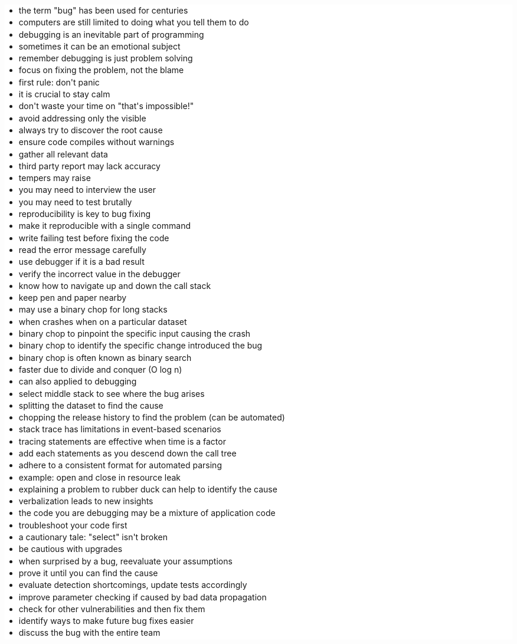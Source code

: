 - the term "bug" has been used for centuries
- computers are still limited to doing what you tell them to do
- debugging is an inevitable part of programming
- sometimes it can be an emotional subject
- remember debugging is just problem solving
- focus on fixing the problem, not the blame
- first rule: don't panic
- it is crucial to stay calm
- don't waste your time on "that's impossible!"
- avoid addressing only the visible
- always try to discover the root cause
- ensure code compiles without warnings
- gather all relevant data
- third party report may lack accuracy
- tempers may raise
- you may need to interview the user
- you may need to test brutally
- reproducibility is key to bug fixing
- make it reproducible with a single command
- write failing test before fixing the code
- read the error message carefully
- use debugger if it is a bad result
- verify the incorrect value in the debugger
- know how to navigate up and down the call stack
- keep pen and paper nearby
- may use a binary chop for long stacks
- when crashes when on a particular dataset
- binary chop to pinpoint the specific input causing the crash
- binary chop to identify the specific change introduced the bug
- binary chop is often known as binary search
- faster due to divide and conquer (O log n)
- can also applied to debugging
- select middle stack to see where the bug arises
- splitting the dataset to find the cause
- chopping the release history to find the problem (can be automated)
- stack trace has limitations in event-based scenarios
- tracing statements are effective when time is a factor
- add each statements as you descend down the call tree
- adhere to a consistent format for automated parsing
- example: open and close in resource leak
- explaining a problem to rubber duck can help to identify the cause
- verbalization leads to new insights
- the code you are debugging may be a mixture of application code
- troubleshoot your code first
- a cautionary tale: "select" isn't broken
- be cautious with upgrades
- when surprised by a bug, reevaluate your assumptions
- prove it until you can find the cause
- evaluate detection shortcomings, update tests accordingly
- improve parameter checking if caused by bad data propagation
- check for other vulnerabilities and then fix them
- identify ways to make future bug fixes easier
- discuss the bug with the entire team
